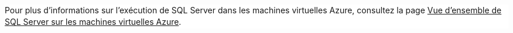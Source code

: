 Pour plus d’informations sur l’exécution de SQL Server dans les machines virtuelles Azure, consultez la page [Vue d’ensemble de SQL Server sur les machines virtuelles Azure](virtual-machines-windows-sql-server-iaas-overview.md).

